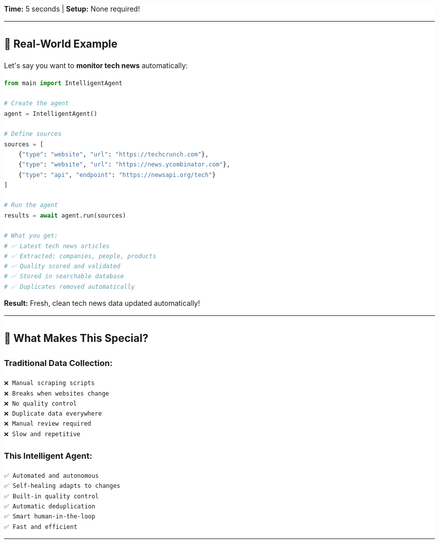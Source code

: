 **Time:** 5 seconds | **Setup:** None required!

---

## 🚀 Real-World Example

Let's say you want to **monitor tech news** automatically:

```python
from main import IntelligentAgent

# Create the agent
agent = IntelligentAgent()

# Define sources
sources = [
    {"type": "website", "url": "https://techcrunch.com"},
    {"type": "website", "url": "https://news.ycombinator.com"},
    {"type": "api", "endpoint": "https://newsapi.org/tech"}
]

# Run the agent
results = await agent.run(sources)

# What you get:
# ✅ Latest tech news articles
# ✅ Extracted: companies, people, products
# ✅ Quality scored and validated
# ✅ Stored in searchable database
# ✅ Duplicates removed automatically
```

**Result:** Fresh, clean tech news data updated automatically!

---

## 🎁 What Makes This Special?

### Traditional Data Collection:
```
❌ Manual scraping scripts
❌ Breaks when websites change
❌ No quality control
❌ Duplicate data everywhere
❌ Manual review required
❌ Slow and repetitive
```

### This Intelligent Agent:
```
✅ Automated and autonomous
✅ Self-healing adapts to changes
✅ Built-in quality control
✅ Automatic deduplication
✅ Smart human-in-the-loop
✅ Fast and efficient
```

---